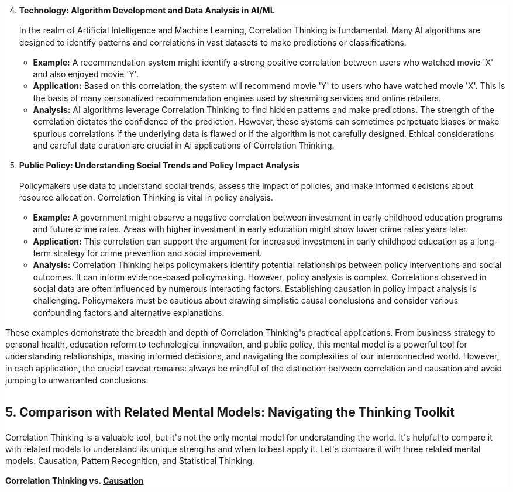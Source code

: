 4.  **Technology: Algorithm Development and Data Analysis in AI/ML**

    In the realm of Artificial Intelligence and Machine Learning, Correlation Thinking is fundamental.  Many AI algorithms are designed to identify patterns and correlations in vast datasets to make predictions or classifications.

    *   **Example:**  A recommendation system might identify a strong positive correlation between users who watched movie 'X' and also enjoyed movie 'Y'.
    *   **Application:** Based on this correlation, the system will recommend movie 'Y' to users who have watched movie 'X'. This is the basis of many personalized recommendation engines used by streaming services and online retailers.
    *   **Analysis:**  AI algorithms leverage Correlation Thinking to find hidden patterns and make predictions.  The strength of the correlation dictates the confidence of the prediction.  However, these systems can sometimes perpetuate biases or make spurious correlations if the underlying data is flawed or if the algorithm is not carefully designed.  Ethical considerations and careful data curation are crucial in AI applications of Correlation Thinking.

5.  **Public Policy: Understanding Social Trends and Policy Impact Analysis**

    Policymakers use data to understand social trends, assess the impact of policies, and make informed decisions about resource allocation. Correlation Thinking is vital in policy analysis.

    *   **Example:**  A government might observe a negative correlation between investment in early childhood education programs and future crime rates.  Areas with higher investment in early education might show lower crime rates years later.
    *   **Application:** This correlation can support the argument for increased investment in early childhood education as a long-term strategy for crime prevention and social improvement.
    *   **Analysis:** Correlation Thinking helps policymakers identify potential relationships between policy interventions and social outcomes.  It can inform evidence-based policymaking.  However, policy analysis is complex.  Correlations observed in social data are often influenced by numerous interacting factors.  Establishing causation in policy impact analysis is challenging.  Policymakers must be cautious about drawing simplistic causal conclusions and consider various confounding factors and alternative explanations.

These examples demonstrate the breadth and depth of Correlation Thinking's practical applications.  From business strategy to personal health, education reform to technological innovation, and public policy, this mental model is a powerful tool for understanding relationships, making informed decisions, and navigating the complexities of our interconnected world.  However, in each application, the crucial caveat remains:  always be mindful of the distinction between correlation and causation and avoid jumping to unwarranted conclusions.

## 5. Comparison with Related Mental Models: Navigating the Thinking Toolkit

Correlation Thinking is a valuable tool, but it's not the only mental model for understanding the world. It's helpful to compare it with related models to understand its unique strengths and when to best apply it. Let's compare it with three related mental models: [Causation](/docs/thinking-toolkit/classic-mental-models/causal-thinking), [Pattern Recognition](/docs/thinking-toolkit/classic-mental-models/pattern-recognition), and [Statistical Thinking](/docs/thinking-toolkit/classic-mental-models/statistical-thinking).

**Correlation Thinking vs. [Causation](/docs/thinking-toolkit/classic-mental-models/causal-thinking)**
